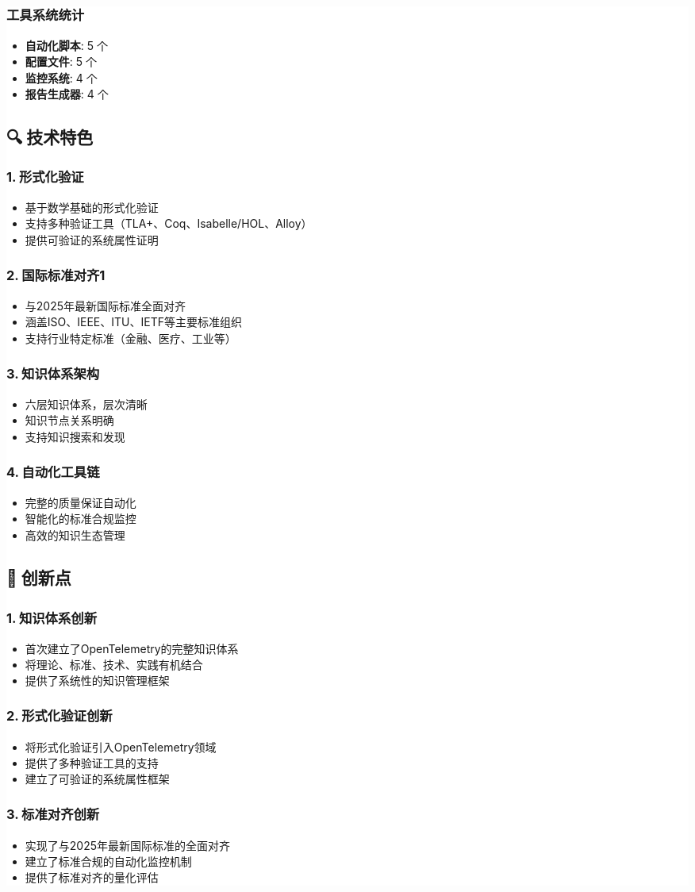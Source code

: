 ### 工具系统统计

- **自动化脚本**: 5 个
- **配置文件**: 5 个
- **监控系统**: 4 个
- **报告生成器**: 4 个

## 🔍 技术特色

### 1. 形式化验证

- 基于数学基础的形式化验证
- 支持多种验证工具（TLA+、Coq、Isabelle/HOL、Alloy）
- 提供可验证的系统属性证明

### 2. 国际标准对齐1

- 与2025年最新国际标准全面对齐
- 涵盖ISO、IEEE、ITU、IETF等主要标准组织
- 支持行业特定标准（金融、医疗、工业等）

### 3. 知识体系架构

- 六层知识体系，层次清晰
- 知识节点关系明确
- 支持知识搜索和发现

### 4. 自动化工具链

- 完整的质量保证自动化
- 智能化的标准合规监控
- 高效的知识生态管理

## 🚀 创新点

### 1. 知识体系创新

- 首次建立了OpenTelemetry的完整知识体系
- 将理论、标准、技术、实践有机结合
- 提供了系统性的知识管理框架

### 2. 形式化验证创新

- 将形式化验证引入OpenTelemetry领域
- 提供了多种验证工具的支持
- 建立了可验证的系统属性框架

### 3. 标准对齐创新

- 实现了与2025年最新国际标准的全面对齐
- 建立了标准合规的自动化监控机制
- 提供了标准对齐的量化评估
